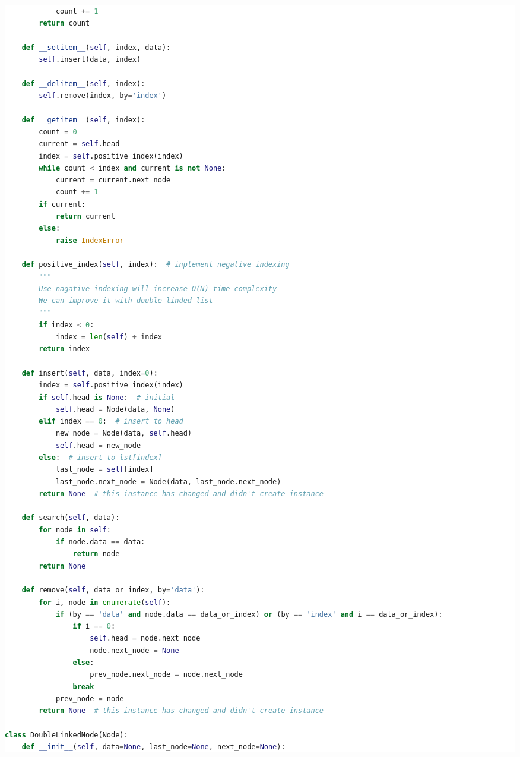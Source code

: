 ```python
            count += 1
        return count
    
    def __setitem__(self, index, data):
        self.insert(data, index)
    
    def __delitem__(self, index):
        self.remove(index, by='index')
                   
    def __getitem__(self, index):
        count = 0
        current = self.head
        index = self.positive_index(index)
        while count < index and current is not None:
            current = current.next_node
            count += 1
        if current:
            return current
        else:
            raise IndexError
            
    def positive_index(self, index):  # inplement negative indexing
        """
        Use nagative indexing will increase O(N) time complexity
        We can improve it with double linded list
        """
        if index < 0:  
            index = len(self) + index
        return index
        
    def insert(self, data, index=0):
        index = self.positive_index(index)  
        if self.head is None:  # initial 
            self.head = Node(data, None)
        elif index == 0:  # insert to head
            new_node = Node(data, self.head)
            self.head = new_node
        else:  # insert to lst[index]
            last_node = self[index]
            last_node.next_node = Node(data, last_node.next_node)            
        return None  # this instance has changed and didn't create instance
        
    def search(self, data):
        for node in self:
            if node.data == data:
                return node
        return None
    
    def remove(self, data_or_index, by='data'):
        for i, node in enumerate(self):
            if (by == 'data' and node.data == data_or_index) or (by == 'index' and i == data_or_index):
                if i == 0:
                    self.head = node.next_node
                    node.next_node = None
                else:
                    prev_node.next_node = node.next_node
                break               
            prev_node = node
        return None  # this instance has changed and didn't create instance
        
class DoubleLinkedNode(Node):
    def __init__(self, data=None, last_node=None, next_node=None):
```